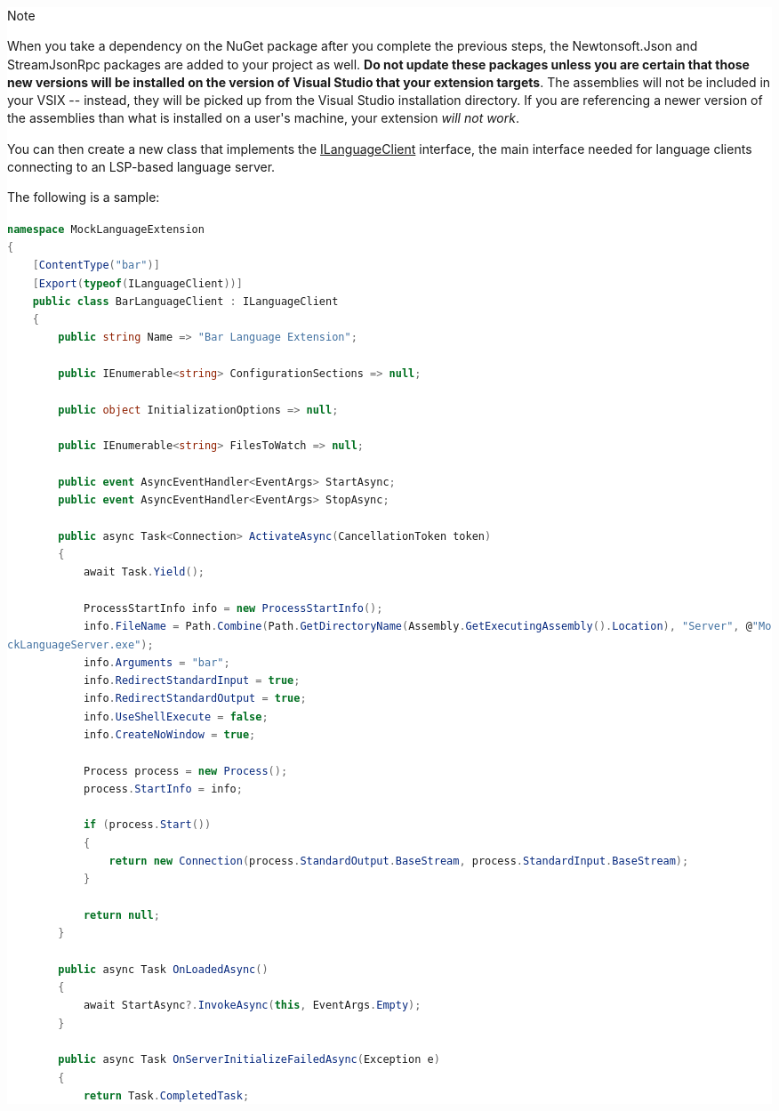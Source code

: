 > [!NOTE]
> When you take a dependency on the NuGet package after you complete the previous steps, the Newtonsoft.Json and StreamJsonRpc packages are added to your project as well. **Do not update these packages unless you are certain that those new versions will be installed on the version of Visual Studio that your extension targets**. The assemblies will not be included in your VSIX -- instead, they will be picked up from the Visual Studio installation directory. If you are referencing a newer version of the assemblies than what is installed on a user's machine, your extension *will not work*.

You can then create a new class that implements the [ILanguageClient](/dotnet/api/microsoft.visualstudio.languageserver.client.ilanguageclient?view=visualstudiosdk-2017) interface, the main interface needed for language clients connecting to an LSP-based language server.

The following is a sample:

```csharp
namespace MockLanguageExtension
{
    [ContentType("bar")]
    [Export(typeof(ILanguageClient))]
    public class BarLanguageClient : ILanguageClient
    {
        public string Name => "Bar Language Extension";

        public IEnumerable<string> ConfigurationSections => null;

        public object InitializationOptions => null;

        public IEnumerable<string> FilesToWatch => null;

        public event AsyncEventHandler<EventArgs> StartAsync;
        public event AsyncEventHandler<EventArgs> StopAsync;

        public async Task<Connection> ActivateAsync(CancellationToken token)
        {
            await Task.Yield();

            ProcessStartInfo info = new ProcessStartInfo();
            info.FileName = Path.Combine(Path.GetDirectoryName(Assembly.GetExecutingAssembly().Location), "Server", @"MockLanguageServer.exe");
            info.Arguments = "bar";
            info.RedirectStandardInput = true;
            info.RedirectStandardOutput = true;
            info.UseShellExecute = false;
            info.CreateNoWindow = true;

            Process process = new Process();
            process.StartInfo = info;

            if (process.Start())
            {
                return new Connection(process.StandardOutput.BaseStream, process.StandardInput.BaseStream);
            }

            return null;
        }

        public async Task OnLoadedAsync()
        {
            await StartAsync?.InvokeAsync(this, EventArgs.Empty);
        }

        public async Task OnServerInitializeFailedAsync(Exception e)
        {
            return Task.CompletedTask;
```